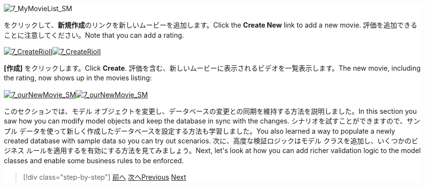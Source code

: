 ![7_MyMovieList_SM](adding-a-new-field/_static/image5.png)

<span data-ttu-id="1178e-172">をクリックして、**新規作成**のリンクを新しいムービーを追加します。</span><span class="sxs-lookup"><span data-stu-id="1178e-172">Click the **Create New** link to add a new movie.</span></span> <span data-ttu-id="1178e-173">評価を追加できることに注意してください。</span><span class="sxs-lookup"><span data-stu-id="1178e-173">Note that you can add a rating.</span></span>

<span data-ttu-id="1178e-174">[![7_CreateRioII](adding-a-new-field/_static/image7.png)](adding-a-new-field/_static/image6.png)</span><span class="sxs-lookup"><span data-stu-id="1178e-174">[![7_CreateRioII](adding-a-new-field/_static/image7.png)](adding-a-new-field/_static/image6.png)</span></span>

<span data-ttu-id="1178e-175">**[作成]** をクリックします。</span><span class="sxs-lookup"><span data-stu-id="1178e-175">Click **Create**.</span></span> <span data-ttu-id="1178e-176">評価を含む、新しいムービーに表示されるビデオを一覧表示します。</span><span class="sxs-lookup"><span data-stu-id="1178e-176">The new movie, including the rating, now shows up in the movies listing:</span></span>

<span data-ttu-id="1178e-177">[![7_ourNewMovie_SM](adding-a-new-field/_static/image9.png)](adding-a-new-field/_static/image8.png)</span><span class="sxs-lookup"><span data-stu-id="1178e-177">[![7_ourNewMovie_SM](adding-a-new-field/_static/image9.png)](adding-a-new-field/_static/image8.png)</span></span>

<span data-ttu-id="1178e-178">このセクションでは、モデル オブジェクトを変更し、データベースの変更との同期を維持する方法を説明しました。</span><span class="sxs-lookup"><span data-stu-id="1178e-178">In this section you saw how you can modify model objects and keep the database in sync with the changes.</span></span> <span data-ttu-id="1178e-179">シナリオを試すことができますので、サンプル データを使って新しく作成したデータベースを設定する方法も学習しました。</span><span class="sxs-lookup"><span data-stu-id="1178e-179">You also learned a way to populate a newly created database with sample data so you can try out scenarios.</span></span> <span data-ttu-id="1178e-180">次に、高度な検証ロジックはモデル クラスを追加し、いくつかのビジネス ルールを適用するを有効にする方法を見てみましょう。</span><span class="sxs-lookup"><span data-stu-id="1178e-180">Next, let's look at how you can add richer validation logic to the model classes and enable some business rules to be enforced.</span></span>

> [!div class="step-by-step"]
> <span data-ttu-id="1178e-181">[前へ](examining-the-edit-methods-and-edit-view.md)
> [次へ](adding-validation-to-the-model.md)</span><span class="sxs-lookup"><span data-stu-id="1178e-181">[Previous](examining-the-edit-methods-and-edit-view.md)
[Next](adding-validation-to-the-model.md)</span></span>
